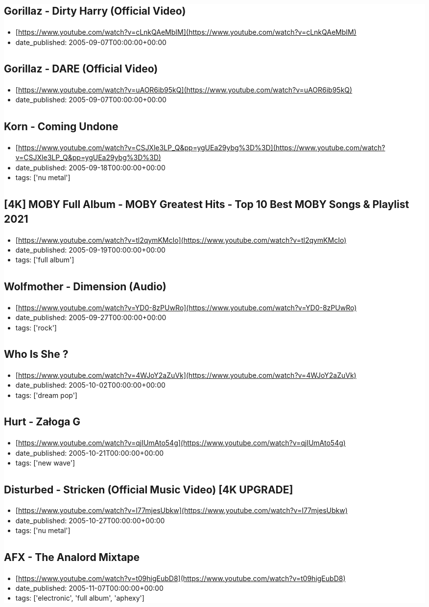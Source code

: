  ## Gorillaz - Dirty Harry (Official Video)
 - [https://www.youtube.com/watch?v=cLnkQAeMbIM](https://www.youtube.com/watch?v=cLnkQAeMbIM)
 - date_published: 2005-09-07T00:00:00+00:00

 ## Gorillaz - DARE (Official Video)
 - [https://www.youtube.com/watch?v=uAOR6ib95kQ](https://www.youtube.com/watch?v=uAOR6ib95kQ)
 - date_published: 2005-09-07T00:00:00+00:00

 ## Korn - Coming Undone
 - [https://www.youtube.com/watch?v=CSJXle3LP_Q&pp=ygUEa29ybg%3D%3D](https://www.youtube.com/watch?v=CSJXle3LP_Q&pp=ygUEa29ybg%3D%3D)
 - date_published: 2005-09-18T00:00:00+00:00
 - tags: ['nu metal']

 ## [4K] MOBY Full Album - MOBY Greatest Hits - Top 10 Best MOBY Songs & Playlist 2021
 - [https://www.youtube.com/watch?v=tl2qymKMcIo](https://www.youtube.com/watch?v=tl2qymKMcIo)
 - date_published: 2005-09-19T00:00:00+00:00
 - tags: ['full album']

 ## Wolfmother - Dimension (Audio)
 - [https://www.youtube.com/watch?v=YD0-8zPUwRo](https://www.youtube.com/watch?v=YD0-8zPUwRo)
 - date_published: 2005-09-27T00:00:00+00:00
 - tags: ['rock']

 ## Who Is She ?
 - [https://www.youtube.com/watch?v=4WJoY2aZuVk](https://www.youtube.com/watch?v=4WJoY2aZuVk)
 - date_published: 2005-10-02T00:00:00+00:00
 - tags: ['dream pop']

 ## Hurt - Załoga G
 - [https://www.youtube.com/watch?v=qjIUmAto54g](https://www.youtube.com/watch?v=qjIUmAto54g)
 - date_published: 2005-10-21T00:00:00+00:00
 - tags: ['new wave']

 ## Disturbed - Stricken (Official Music Video) [4K UPGRADE]
 - [https://www.youtube.com/watch?v=I77mjesUbkw](https://www.youtube.com/watch?v=I77mjesUbkw)
 - date_published: 2005-10-27T00:00:00+00:00
 - tags: ['nu metal']

 ## AFX - The Analord Mixtape
 - [https://www.youtube.com/watch?v=t09higEubD8](https://www.youtube.com/watch?v=t09higEubD8)
 - date_published: 2005-11-07T00:00:00+00:00
 - tags: ['electronic', 'full album', 'aphexy']
